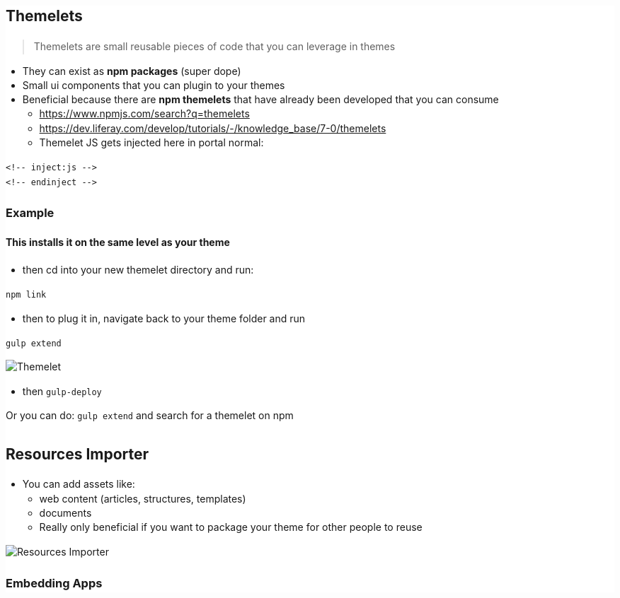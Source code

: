 </article>

<article id="8">

## Themelets

> Themelets are small reusable pieces of code that you can leverage in themes

-   They can exist as **npm packages** (super dope)
-   Small ui components that you can plugin to your themes
-   Beneficial because there are **npm themelets** that have already been developed that you can consume
    -   https://www.npmjs.com/search?q=themelets
    -   https://dev.liferay.com/develop/tutorials/-/knowledge_base/7-0/themelets
    -   Themelet JS gets injected here in portal normal:

```
<!-- inject:js -->
<!-- endinject -->
```

### Example

#### This installs it on the same level as your theme

-   then cd into your new themelet directory and run:

```shell
npm link
```

-   then to plug it in, navigate back to your theme folder and run

```shell
gulp extend
```

<img src="images/consume-themelet.png" alt="Themelet">

-   then `gulp-deploy`

Or you can do: `gulp extend` and search for a themelet on npm

</article>

<article id="9">

## Resources Importer

-   You can add assets like:
    -   web content (articles, structures, templates)
    -   documents
    -   Really only beneficial if you want to package your theme for other people to reuse

<img src="images/resources-importer.png" alt="Resources Importer" style="max-width: 400px;">

### Embedding Apps
